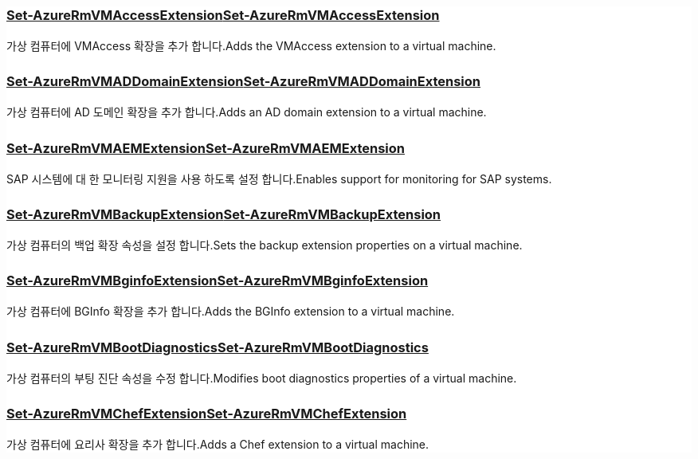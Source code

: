 ### [<span data-ttu-id="42f1b-353">Set-AzureRmVMAccessExtension</span><span class="sxs-lookup"><span data-stu-id="42f1b-353">Set-AzureRmVMAccessExtension</span></span>](Set-AzureRmVMAccessExtension.md)
<span data-ttu-id="42f1b-354">가상 컴퓨터에 VMAccess 확장을 추가 합니다.</span><span class="sxs-lookup"><span data-stu-id="42f1b-354">Adds the VMAccess extension to a virtual machine.</span></span>

### [<span data-ttu-id="42f1b-355">Set-AzureRmVMADDomainExtension</span><span class="sxs-lookup"><span data-stu-id="42f1b-355">Set-AzureRmVMADDomainExtension</span></span>](Set-AzureRmVMADDomainExtension.md)
<span data-ttu-id="42f1b-356">가상 컴퓨터에 AD 도메인 확장을 추가 합니다.</span><span class="sxs-lookup"><span data-stu-id="42f1b-356">Adds an AD domain extension to a virtual machine.</span></span>

### [<span data-ttu-id="42f1b-357">Set-AzureRmVMAEMExtension</span><span class="sxs-lookup"><span data-stu-id="42f1b-357">Set-AzureRmVMAEMExtension</span></span>](Set-AzureRmVMAEMExtension.md)
<span data-ttu-id="42f1b-358">SAP 시스템에 대 한 모니터링 지원을 사용 하도록 설정 합니다.</span><span class="sxs-lookup"><span data-stu-id="42f1b-358">Enables support for monitoring for SAP systems.</span></span>

### [<span data-ttu-id="42f1b-359">Set-AzureRmVMBackupExtension</span><span class="sxs-lookup"><span data-stu-id="42f1b-359">Set-AzureRmVMBackupExtension</span></span>](Set-AzureRmVMBackupExtension.md)
<span data-ttu-id="42f1b-360">가상 컴퓨터의 백업 확장 속성을 설정 합니다.</span><span class="sxs-lookup"><span data-stu-id="42f1b-360">Sets the backup extension properties on a virtual machine.</span></span>

### [<span data-ttu-id="42f1b-361">Set-AzureRmVMBginfoExtension</span><span class="sxs-lookup"><span data-stu-id="42f1b-361">Set-AzureRmVMBginfoExtension</span></span>](Set-AzureRmVMBginfoExtension.md)
<span data-ttu-id="42f1b-362">가상 컴퓨터에 BGInfo 확장을 추가 합니다.</span><span class="sxs-lookup"><span data-stu-id="42f1b-362">Adds the BGInfo extension to a virtual machine.</span></span>

### [<span data-ttu-id="42f1b-363">Set-AzureRmVMBootDiagnostics</span><span class="sxs-lookup"><span data-stu-id="42f1b-363">Set-AzureRmVMBootDiagnostics</span></span>](Set-AzureRmVMBootDiagnostics.md)
<span data-ttu-id="42f1b-364">가상 컴퓨터의 부팅 진단 속성을 수정 합니다.</span><span class="sxs-lookup"><span data-stu-id="42f1b-364">Modifies boot diagnostics properties of a virtual machine.</span></span>

### [<span data-ttu-id="42f1b-365">Set-AzureRmVMChefExtension</span><span class="sxs-lookup"><span data-stu-id="42f1b-365">Set-AzureRmVMChefExtension</span></span>](Set-AzureRmVMChefExtension.md)
<span data-ttu-id="42f1b-366">가상 컴퓨터에 요리사 확장을 추가 합니다.</span><span class="sxs-lookup"><span data-stu-id="42f1b-366">Adds a Chef extension to a virtual machine.</span></span>
